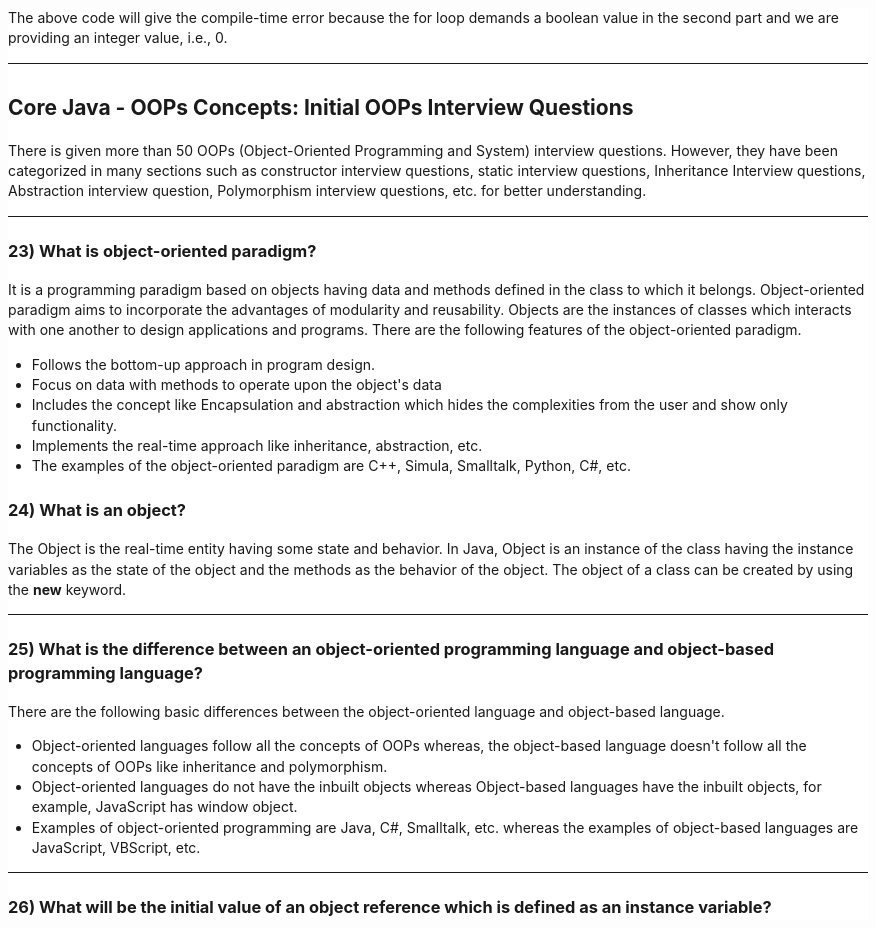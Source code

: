 The above code will give the compile-time error because the for loop demands a boolean value in the second part and we are providing an integer value, i.e., 0.

---

## Core Java - OOPs Concepts: Initial OOPs Interview Questions

There is given more than 50 OOPs (Object-Oriented Programming and System) interview questions. However, they have been categorized in many sections such as constructor interview questions, static interview questions, Inheritance Interview questions, Abstraction interview question, Polymorphism interview questions, etc. for better understanding.

---

### 23) What is object-oriented paradigm?

It is a programming paradigm based on objects having data and methods defined in the class to which it belongs. Object-oriented paradigm aims to incorporate the advantages of modularity and reusability. Objects are the instances of classes which interacts with one another to design applications and programs. There are the following features of the object-oriented paradigm.

* Follows the bottom-up approach in program design.
* Focus on data with methods to operate upon the object's data
* Includes the concept like Encapsulation and abstraction which hides the complexities from the user and show only functionality.
* Implements the real-time approach like inheritance, abstraction, etc.
* The examples of the object-oriented paradigm are C++, Simula, Smalltalk, Python, C#, etc.

### 24) What is an object?

The Object is the real-time entity having some state and behavior. In Java, Object is an instance of the class having the instance variables as the state of the object and the methods as the behavior of the object. The object of a class can be created by using the **new** keyword.

---

### 25) What is the difference between an object-oriented programming language and object-based programming language?

There are the following basic differences between the object-oriented language and object-based language.

* Object-oriented languages follow all the concepts of OOPs whereas, the object-based language doesn't follow all the concepts of OOPs like inheritance and polymorphism.
* Object-oriented languages do not have the inbuilt objects whereas Object-based languages have the inbuilt objects, for example, JavaScript has window object.
* Examples of object-oriented programming are Java, C#, Smalltalk, etc. whereas the examples of object-based languages are JavaScript, VBScript, etc.

---

### 26) What will be the initial value of an object reference which is defined as an instance variable?
